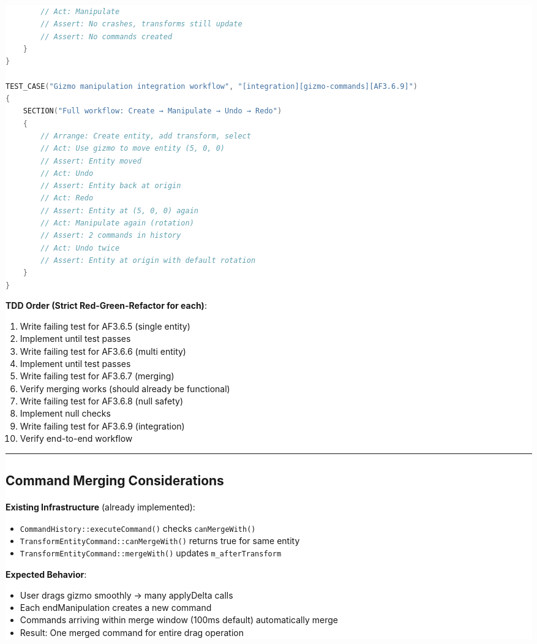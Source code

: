 ```cpp
        // Act: Manipulate
        // Assert: No crashes, transforms still update
        // Assert: No commands created
    }
}

TEST_CASE("Gizmo manipulation integration workflow", "[integration][gizmo-commands][AF3.6.9]")
{
    SECTION("Full workflow: Create → Manipulate → Undo → Redo")
    {
        // Arrange: Create entity, add transform, select
        // Act: Use gizmo to move entity (5, 0, 0)
        // Assert: Entity moved
        // Act: Undo
        // Assert: Entity back at origin
        // Act: Redo
        // Assert: Entity at (5, 0, 0) again
        // Act: Manipulate again (rotation)
        // Assert: 2 commands in history
        // Act: Undo twice
        // Assert: Entity at origin with default rotation
    }
}
```

**TDD Order (Strict Red-Green-Refactor for each)**:
1. Write failing test for AF3.6.5 (single entity)
2. Implement until test passes
3. Write failing test for AF3.6.6 (multi entity)
4. Implement until test passes
5. Write failing test for AF3.6.7 (merging)
6. Verify merging works (should already be functional)
7. Write failing test for AF3.6.8 (null safety)
8. Implement null checks
9. Write failing test for AF3.6.9 (integration)
10. Verify end-to-end workflow

---

## Command Merging Considerations

**Existing Infrastructure** (already implemented):
- `CommandHistory::executeCommand()` checks `canMergeWith()`
- `TransformEntityCommand::canMergeWith()` returns true for same entity
- `TransformEntityCommand::mergeWith()` updates `m_afterTransform`

**Expected Behavior**:
- User drags gizmo smoothly → many applyDelta calls
- Each endManipulation creates a new command
- Commands arriving within merge window (100ms default) automatically merge
- Result: One merged command for entire drag operation
